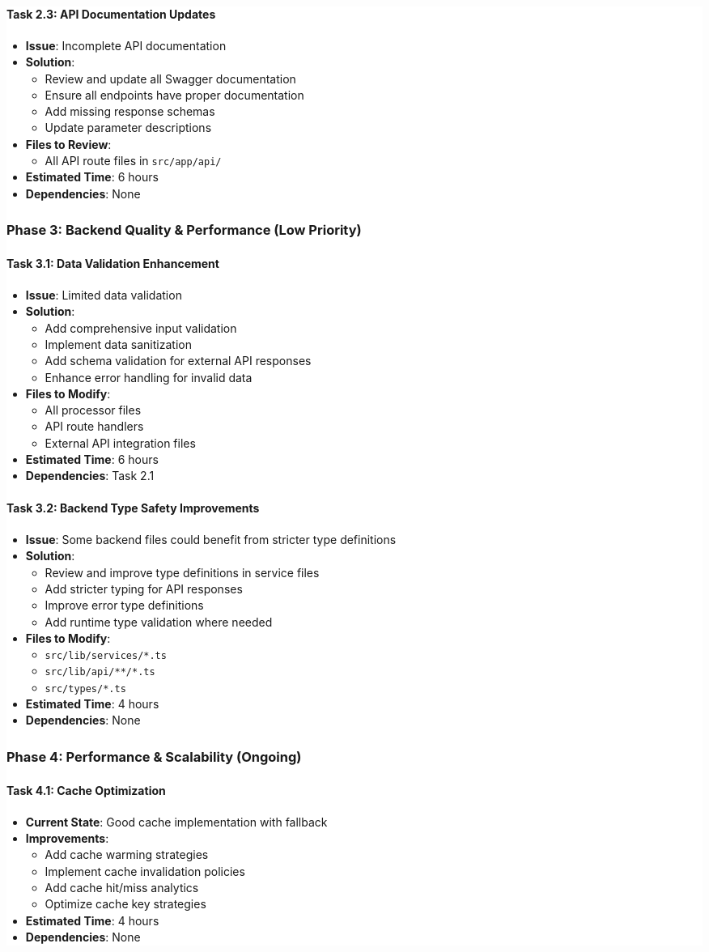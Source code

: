 #### Task 2.3: API Documentation Updates
- **Issue**: Incomplete API documentation
- **Solution**:
  - Review and update all Swagger documentation
  - Ensure all endpoints have proper documentation
  - Add missing response schemas
  - Update parameter descriptions
- **Files to Review**:
  - All API route files in `src/app/api/`
- **Estimated Time**: 6 hours
- **Dependencies**: None

### Phase 3: Backend Quality & Performance (Low Priority)

#### Task 3.1: Data Validation Enhancement
- **Issue**: Limited data validation
- **Solution**:
  - Add comprehensive input validation
  - Implement data sanitization
  - Add schema validation for external API responses
  - Enhance error handling for invalid data
- **Files to Modify**:
  - All processor files
  - API route handlers
  - External API integration files
- **Estimated Time**: 6 hours
- **Dependencies**: Task 2.1

#### Task 3.2: Backend Type Safety Improvements
- **Issue**: Some backend files could benefit from stricter type definitions
- **Solution**:
  - Review and improve type definitions in service files
  - Add stricter typing for API responses
  - Improve error type definitions
  - Add runtime type validation where needed
- **Files to Modify**:
  - `src/lib/services/*.ts`
  - `src/lib/api/**/*.ts`
  - `src/types/*.ts`
- **Estimated Time**: 4 hours
- **Dependencies**: None

### Phase 4: Performance & Scalability (Ongoing)

#### Task 4.1: Cache Optimization
- **Current State**: Good cache implementation with fallback
- **Improvements**:
  - Add cache warming strategies
  - Implement cache invalidation policies
  - Add cache hit/miss analytics
  - Optimize cache key strategies
- **Estimated Time**: 4 hours
- **Dependencies**: None
